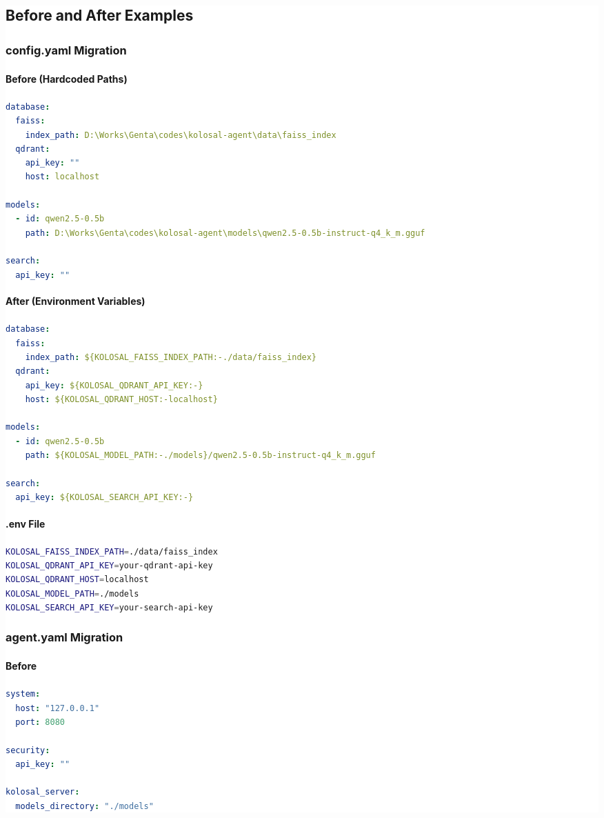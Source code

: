 ## Before and After Examples

### config.yaml Migration

#### Before (Hardcoded Paths)
```yaml
database:
  faiss:
    index_path: D:\Works\Genta\codes\kolosal-agent\data\faiss_index
  qdrant:
    api_key: ""
    host: localhost

models:
  - id: qwen2.5-0.5b
    path: D:\Works\Genta\codes\kolosal-agent\models\qwen2.5-0.5b-instruct-q4_k_m.gguf

search:
  api_key: ""
```

#### After (Environment Variables)
```yaml
database:
  faiss:
    index_path: ${KOLOSAL_FAISS_INDEX_PATH:-./data/faiss_index}
  qdrant:
    api_key: ${KOLOSAL_QDRANT_API_KEY:-}
    host: ${KOLOSAL_QDRANT_HOST:-localhost}

models:
  - id: qwen2.5-0.5b
    path: ${KOLOSAL_MODEL_PATH:-./models}/qwen2.5-0.5b-instruct-q4_k_m.gguf

search:
  api_key: ${KOLOSAL_SEARCH_API_KEY:-}
```

#### .env File
```bash
KOLOSAL_FAISS_INDEX_PATH=./data/faiss_index
KOLOSAL_QDRANT_API_KEY=your-qdrant-api-key
KOLOSAL_QDRANT_HOST=localhost
KOLOSAL_MODEL_PATH=./models
KOLOSAL_SEARCH_API_KEY=your-search-api-key
```

### agent.yaml Migration

#### Before
```yaml
system:
  host: "127.0.0.1"
  port: 8080

security:
  api_key: ""

kolosal_server:
  models_directory: "./models"
```
